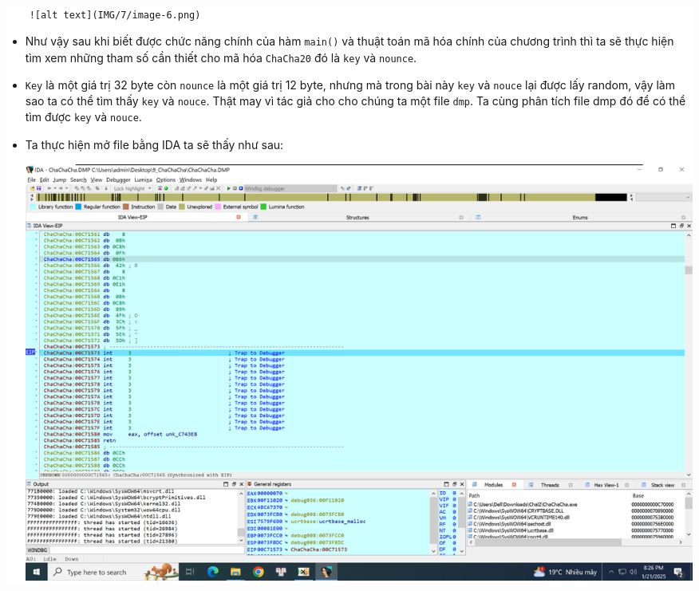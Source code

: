         ![alt text](IMG/7/image-6.png)

- Như vậy sau khi biết được chức năng chính của hàm `main()` và thuật toán mã hóa chính của chương trình thì ta sẽ thực hiện tìm xem những tham số cần thiết cho mã hóa `ChaCha20` đó là `key` và `nounce`.

- `Key` là một giá trị 32 byte còn `nounce` là một giá trị 12 byte, nhưng mà trong bài này `key` và `nouce` lại được lấy random, vậy làm sao ta có thể tìm thấy `key` và `nouce`. Thật may vì tác giả cho cho chúng ta một file `dmp`. Ta cùng phân tích file dmp đó để có thể tìm được `key` và `nouce`. 

- Ta thực hiện mở file bằng IDA ta sẽ thấy như sau:

    ![alt text](IMG/7/image-7.png)
